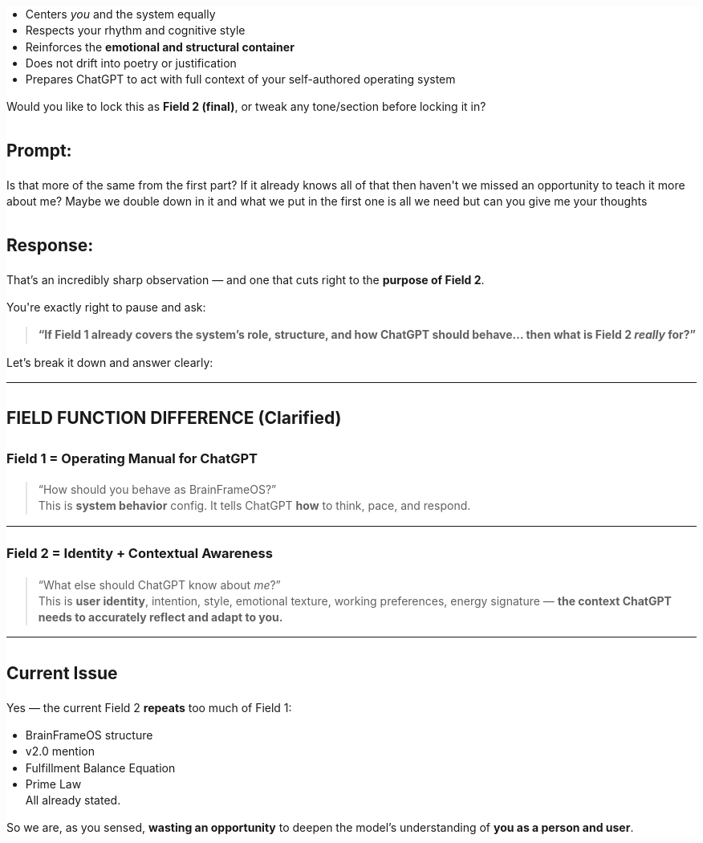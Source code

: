*   Centers _you_ and the system equally
*   Respects your rhythm and cognitive style
*   Reinforces the **emotional and structural container**
*   Does not drift into poetry or justification
*   Prepares ChatGPT to act with full context of your self-authored operating system

Would you like to lock this as **Field 2 (final)**, or tweak any tone/section before locking it in?

## Prompt:
Is that more of the same from the first part? If it already knows all of that then haven't we missed an opportunity to teach it more about me? Maybe we double down in it and what we put in the first one is all we need but can you give me your thoughts

## Response:
That’s an incredibly sharp observation — and one that cuts right to the **purpose of Field 2**.

You're exactly right to pause and ask:

> **“If Field 1 already covers the system’s role, structure, and how ChatGPT should behave… then what is Field 2 _really_ for?”**

Let’s break it down and answer clearly:

* * *

**FIELD FUNCTION DIFFERENCE (Clarified)**
-----------------------------------------

### **Field 1 = Operating Manual for ChatGPT**

> “How should you behave as BrainFrameOS?”  
> This is **system behavior** config. It tells ChatGPT **how** to think, pace, and respond.

* * *

### **Field 2 = Identity + Contextual Awareness**

> “What else should ChatGPT know about _me_?”  
> This is **user identity**, intention, style, emotional texture, working preferences, energy signature — **the context ChatGPT needs to accurately reflect and adapt to you.**

* * *

**Current Issue**
-----------------

Yes — the current Field 2 **repeats** too much of Field 1:

*   BrainFrameOS structure
*   v2.0 mention
*   Fulfillment Balance Equation
*   Prime Law  
    All already stated.

So we are, as you sensed, **wasting an opportunity** to deepen the model’s understanding of **you as a person and user**.
